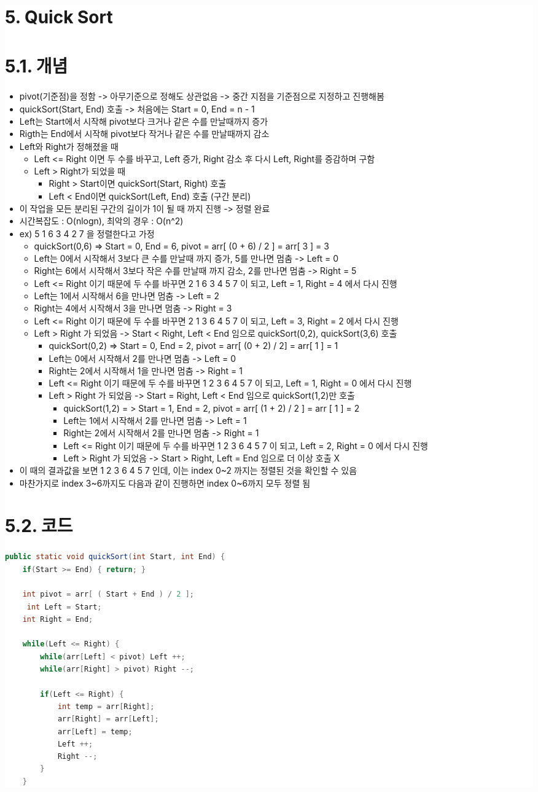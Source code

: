 
# **5. Quick Sort**

# **5.1. 개념**

- pivot(기준점)을 정함 -> 아무기준으로 정해도 상관없음 -> 중간 지점을 기준점으로 지정하고 진행해봄
- quickSort(Start, End) 호출 -> 처음에는 Start = 0, End = n - 1
- Left는 Start에서 시작해 pivot보다 크거나 같은 수를 만날때까지 증가
- Rigth는 End에서 시작해 pivot보다 작거나 같은 수를 만날때까지 감소
- Left와 Right가 정해졌을 때
    - Left <= Right 이면 두 수를 바꾸고, Left 증가, Right 감소 후 다시 Left, Right를 증감하며 구함
    - Left > Right가 되었을 때
        - Right > Start이면 quickSort(Start, Right) 호출
        - Left < End이면 quickSort(Left, End) 호출 (구간 분리)
- 이 작업을 모든 분리된 구간의 길이가 1이 될 때 까지 진행 -> 정렬 완료
- 시간복잡도 : O(nlogn), 최악의 경우 : O(n^2)
- ex) 5 1 6 3 4 2 7 을 정렬한다고 가정
    - quickSort(0,6) => Start = 0, End = 6, pivot = arr[ (0 + 6) / 2 ] = arr[ 3 ] = 3
    - Left는 0에서 시작해서 3보다 큰 수를 만날때 까지 증가, 5를 만나면 멈춤 -> Left = 0
    - Right는 6에서 시작해서 3보다 작은 수를 만날때 까지 감소, 2를 만나면 멈춤 -> Right = 5
    - Left <= Right 이기 때문에 두 수를 바꾸면 2 1 6 3 4 5 7 이 되고, Left = 1, Right = 4 에서 다시 진행
    - Left는 1에서 시작해서 6을 만나면 멈춤 -> Left = 2
    - Right는 4에서 시작해서 3을 만나면 멈춤 -> Right = 3
    - Left <= Right 이기 때문에 두 수를 바꾸면 2 1 3 6 4 5 7 이 되고, Left = 3, Right = 2 에서 다시 진행
    - Left > Right 가 되었음 -> Start < Right, Left < End 임으로 quickSort(0,2), quickSort(3,6) 호출
        - quickSort(0,2) => Start = 0, End = 2, pivot = arr[ (0 + 2) / 2] = arr[ 1 ] = 1
        - Left는 0에서 시작해서 2를 만나면 멈춤 -> Left = 0
        - Right는 2에서 시작해서 1을 만나면 멈춤 -> Right = 1
        - Left <= Right 이기 때문에 두 수를 바꾸면 1 2 3 6 4 5 7 이 되고, Left = 1, Right = 0 에서 다시 진행
        - Left > Right 가 되었음 -> Start = Right, Left < End 임으로 quickSort(1,2)만 호출
            - quickSort(1,2) = > Start = 1, End = 2, pivot = arr[ (1 + 2) / 2 ] = arr [ 1 ] = 2
            - Left는 1에서 시작해서 2를 만나면 멈춤 -> Left = 1
            - Right는 2에서 시작해서 2를 만나면 멈춤 -> Right = 1
            - Left <= Right 이기 때문에 두 수를 바꾸면 1 2 3 6 4 5 7 이 되고, Left = 2, Right = 0 에서 다시 진행
            - Left > Right 가 되었음 -> Start > Right, Left = End 임으로 더 이상 호출 X
- 이 때의 결과값을 보면 1 2 3 6 4 5 7 인데, 이는 index 0~2 까지는 정렬된 것을 확인할 수 있음
- 마찬가지로 index 3~6까지도 다음과 같이 진행하면 index 0~6까지 모두 정렬 됨

# **5.2. 코드**

```java
public static void quickSort(int Start, int End) {
    if(Start >= End) { return; }

    int pivot = arr[ ( Start + End ) / 2 ];
     int Left = Start;
    int Right = End;

    while(Left <= Right) {
        while(arr[Left] < pivot) Left ++;
        while(arr[Right] > pivot) Right --;

        if(Left <= Right) {
            int temp = arr[Right];
            arr[Right] = arr[Left];
            arr[Left] = temp;
            Left ++;
            Right --;
        }
    }

```
